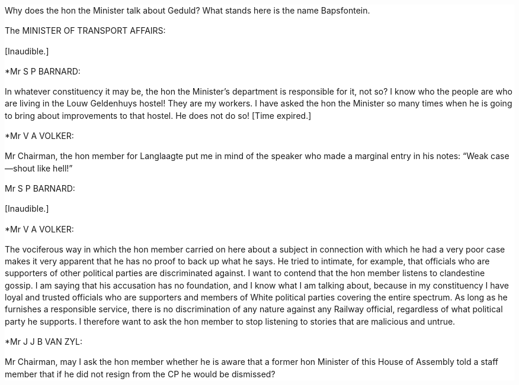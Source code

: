 <p>Why does the hon the Minister talk about Geduld? What stands here is the name Bapsfontein.</p>

</speech>

<speech by="#minister_of_transport_affairs">

<from>The <person refersTo="hansard_za">MINISTER OF TRANSPORT AFFAIRS</person>:</from>

<p>[Inaudible.]</p>

</speech>

<speech by="#barnard">

<from>*Mr <person refersTo="hansard_za">S P BARNARD</person>:</from>

<p>In whatever constituency it may be, the hon the Minister&#x2019;s department is responsible for it, not so? I know who the people are who are living in the Louw Geldenhuys hostel! They are my workers. I have asked the hon the Minister so many times when he is going to bring about improvements to that hostel. He does not do so! [Time expired.]</p>

</speech>

<speech by="#volker">

<from>*Mr <person refersTo="hansard_za">V A VOLKER</person>:</from>

<p>Mr Chairman, the hon member for Langlaagte put me in mind of the speaker who made a marginal entry in his notes: &#x201C;Weak case&#x2014;shout like hell!&#x201D;</p>

</speech>

<speech by="#barnard">

<from>Mr <person refersTo="hansard_za">S P BARNARD</person>:</from>

<p>[Inaudible.]</p>

</speech>

<speech by="#volker">

<from>*Mr <person refersTo="hansard_za">V A VOLKER</person>:</from>

<p>The vociferous way in which the hon member carried on here about a subject in connection with which he had a very poor case makes it very apparent that he has no proof to back up what he says. He tried to intimate, for example, that officials who are supporters of other political parties are discriminated against. I want to contend that the hon member listens to clandestine gossip. I am saying that his accusation has no foundation, and I know what I am talking about, because in my constituency I have loyal and trusted officials who are supporters and members of White political parties covering the entire spectrum. As long as he furnishes a responsible service, there is no discrimination of any nature against any Railway official, regardless of what political party he supports. I therefore want to ask the hon member to stop listening to stories that are malicious and untrue.</p>

</speech>

<speech by="#van_zyl">

<from><span class="col_1489-1490" refersTo="page_0782"/>*Mr <person refersTo="hansard_za">J J B VAN ZYL</person>:</from>

<p>Mr Chairman, may I ask the hon member whether he is aware that a former hon Minister of this House of Assembly told a staff member that if he did not resign from the CP he would be dismissed?</p>
